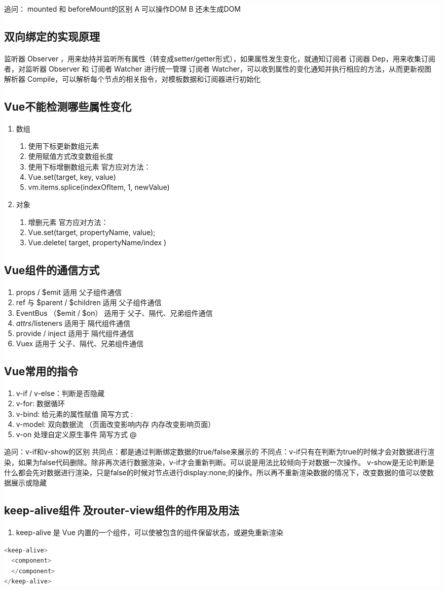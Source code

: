 追问：
mounted 和 beforeMount的区别
A 可以操作DOM B 还未生成DOM

## 双向绑定的实现原理
监听器 Observer ，用来劫持并监听所有属性（转变成setter/getter形式），如果属性发生变化，就通知订阅者
订阅器 Dep，用来收集订阅者，对监听器 Observer 和 订阅者 Watcher 进行统一管理
订阅者 Watcher，可以收到属性的变化通知并执行相应的方法，从而更新视图
解析器 Compile，可以解析每个节点的相关指令，对模板数据和订阅器进行初始化

## Vue不能检测哪些属性变化
1. 数组
	1. 使用下标更新数组元素
	2. 使用赋值方式改变数组长度
	3. 使用下标增删数组元素
官方应对方法：
	1. Vue.set(target, key, value)
	2. vm.items.splice(indexOfItem, 1, newValue)

2. 对象
	1. 增删元素
官方应对方法：
	1. Vue.set(target, propertyName, value);
	2. Vue.delete( target, propertyName/index )

## Vue组件的通信方式
1. props / $emit 适用 父子组件通信
2. ref 与 $parent / $children 适用 父子组件通信
3. EventBus （$emit / $on） 适用于 父子、隔代、兄弟组件通信
4. $attrs/$listeners 适用于 隔代组件通信
5. provide / inject 适用于 隔代组件通信
6. Vuex 适用于 父子、隔代、兄弟组件通信

## Vue常用的指令
1. v-if / v-else：判断是否隐藏
2. v-for: 数据循环
3. v-bind: 给元素的属性赋值 简写方式 :
4. v-model: 双向数据流 （页面改变影响内存 内存改变影响页面）
5. v-on 处理自定义原生事件 简写方式 @

追问：v-if和v-show的区别
共同点：都是通过判断绑定数据的true/false来展示的
不同点：v-if只有在判断为true的时候才会对数据进行渲染，如果为false代码删除。除非再次进行数据渲染，v-if才会重新判断。可以说是用法比较倾向于对数据一次操作。
v-show是无论判断是什么都会先对数据进行渲染，只是false的时候对节点进行display:none;的操作。所以再不重新渲染数据的情况下，改变数据的值可以使数据展示或隐藏

## keep-alive组件 及router-view组件的作用及用法
1. keep-alive 是 Vue 内置的一个组件，可以使被包含的组件保留状态，或避免重新渲染
```javascript
<keep-alive>
  <component>
  </component>
</keep-alive>
```
